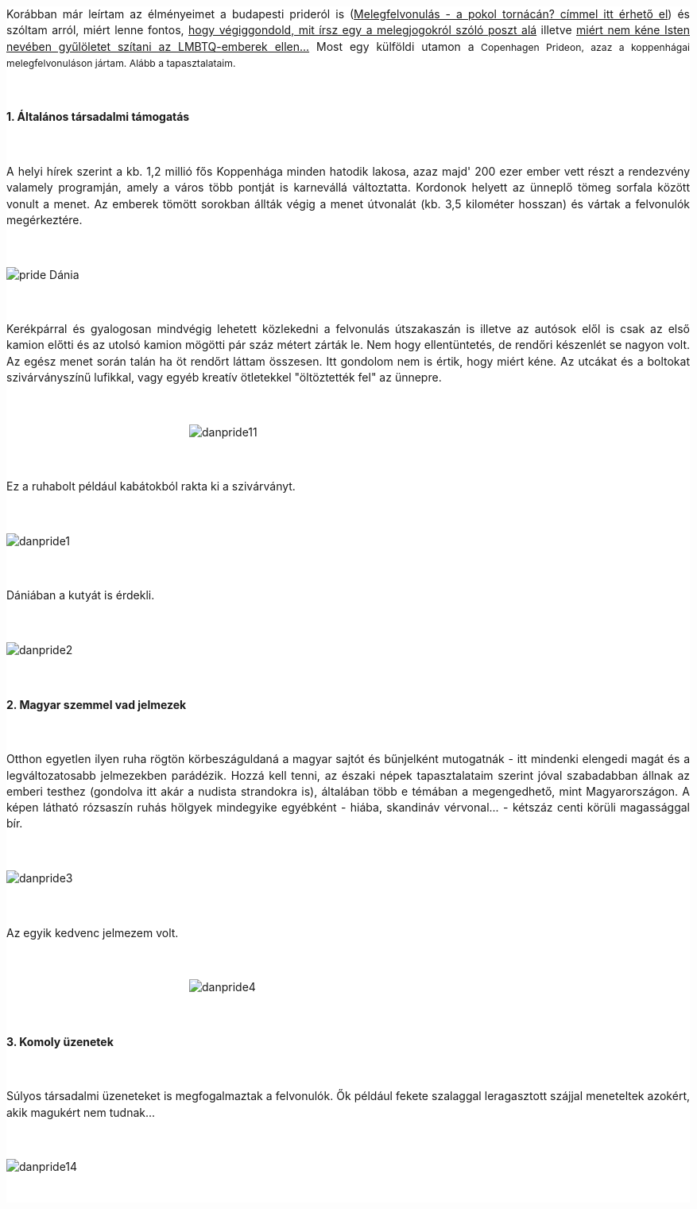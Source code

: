 <p style="text-align: justify;">Korábban már leírtam az élményeimet a budapesti prideról is (<a href="http://agostonlaszlo.hu/hu/blog/44-budapestpride" target="_blank">Melegfelvonulás - a pokol tornácán? címmel itt érhető el</a>) és szóltam arról, miért lenne fontos, <a href="http://agostonlaszlo.hu/hu/blog/66-lmbtq" target="_blank">hogy végiggondold, mit írsz egy a melegjogokról szóló poszt alá</a>&nbsp;illetve <a href="http://agostonlaszlo.hu/hu/blog/65-keresztenyseg-meleg" target="_blank">miért nem kéne Isten nevében gyűlöletet szítani az LMBTQ-emberek ellen...</a>&nbsp;Most egy külföldi utamon a<span style="font-size: 12.16px; line-height: 15.808px;">&nbsp;Copenhagen Prideon, azaz a koppenhágai melegfelvonuláson jártam. Alább a tapasztalataim.</span></p>
<p style="text-align: justify;">&nbsp;</p>
<p style="text-align: justify;"><strong>1. Általános társadalmi támogatás</strong></p>
<p style="text-align: justify;">&nbsp;</p>
<p style="text-align: justify;">A helyi hírek szerint a kb. 1,2 millió fős Koppenhága minden hatodik lakosa, azaz majd' 200 ezer ember vett részt a rendezvény valamely programján, amely a város több pontját is karnevállá változtatta. Kordonok helyett az ünneplő tömeg sorfala között vonult a menet. Az emberek tömött sorokban állták végig a menet útvonalát (kb. 3,5 kilométer hosszan) és vártak a felvonulók megérkeztére.</p>
<p style="text-align: justify;">&nbsp;</p>
<p style="text-align: justify;"><img src="/images/pride/danpride13.jpg" alt="pride Dánia" class="col-xs-12 col-lg-4 floatnone" style="display: block; margin-left: auto; margin-right: auto;" /></p>

<p style="text-align: justify;">&nbsp;</p>
<p style="text-align: justify;">Kerékpárral és gyalogosan mindvégig lehetett közlekedni a felvonulás útszakaszán is illetve az autósok elől is csak az első kamion előtti és az utolsó kamion mögötti pár száz métert zárták le. Nem hogy ellentüntetés, de rendőri készenlét se nagyon volt. Az egész menet során talán ha öt rendőrt láttam összesen. Itt gondolom nem is értik, hogy miért kéne. Az utcákat és a boltokat szivárványszínű lufikkal, vagy egyéb kreatív ötletekkel "öltöztették fel" az ünnepre.</p>
<p style="text-align: justify;">&nbsp;</p>
<p><img src="http://agostonlaszlo.hu/images/pride/danpride11.jpg" alt="danpride11" width="400" class="col-xs-12 col-lg-8 floatnone" style="display: block; margin-left: auto; margin-right: auto;" /></p>
<p style="text-align: justify;">&nbsp;</p>
<p style="text-align: justify;">Ez a ruhabolt például kabátokból rakta ki a szivárványt.</p>
<p style="text-align: justify;">&nbsp;</p>
<p style="text-align: justify;"><img src="http://agostonlaszlo.hu/images/pride/danpride1.jpg" alt="danpride1" width="100%" height="NaN" /></p>
<p style="text-align: justify;">&nbsp;</p>
<p style="text-align: justify;">Dániában a kutyát is érdekli.</p>
<p style="text-align: justify;">&nbsp;</p>
<p style="text-align: justify;"><img src="http://agostonlaszlo.hu/images/pride/danpride2.jpg" alt="danpride2" width="100%" height="NaN" /></p>
<p style="text-align: justify;">&nbsp;</p>
<p style="text-align: justify;"><strong>2. Magyar szemmel vad jelmezek</strong></p>
<p style="text-align: justify;">&nbsp;</p>
<p style="text-align: justify;">Otthon egyetlen ilyen ruha rögtön körbeszáguldaná a magyar sajtót és bűnjelként mutogatnák - itt mindenki elengedi magát és a legváltozatosabb jelmezekben parádézik. Hozzá kell tenni, az északi népek tapasztalataim szerint jóval szabadabban állnak az emberi testhez (gondolva itt akár a nudista strandokra is), általában több e témában a megengedhető, mint Magyarországon. A képen látható rózsaszín ruhás hölgyek mindegyike egyébként - hiába, skandináv vérvonal... - kétszáz centi körüli magassággal bír.</p>
<p style="text-align: justify;">&nbsp;</p>
<p style="text-align: justify;"><img src="http://agostonlaszlo.hu/images/pride/danpride3.jpg" alt="danpride3" width="100%" height="NaN" /></p>
<p style="text-align: justify;">&nbsp;</p>
<p style="text-align: justify;">Az egyik kedvenc jelmezem volt.</p>
<p style="text-align: justify;">&nbsp;</p>
<p><img src="http://agostonlaszlo.hu/images/pride/danpride4.jpg" alt="danpride4" width="400" class="col-xs-12 col-lg-8 floatnone" style="display: block; margin-left: auto; margin-right: auto;" /></p>
<p style="text-align: justify;">&nbsp;</p>
<p style="text-align: justify;"><strong>3. Komoly üzenetek</strong></p>
<p style="text-align: justify;">&nbsp;</p>
<p style="text-align: justify;">Súlyos társadalmi üzeneteket is megfogalmaztak a felvonulók. Ők például fekete szalaggal leragasztott szájjal meneteltek azokért, akik magukért nem tudnak...</p>
<p style="text-align: justify;">&nbsp;</p>
<p style="text-align: justify;"><img src="http://agostonlaszlo.hu/images/pride/danpride14.jpg" alt="danpride14" width="100%" height="NaN" /></p>
<p style="text-align: justify;">&nbsp;</p>